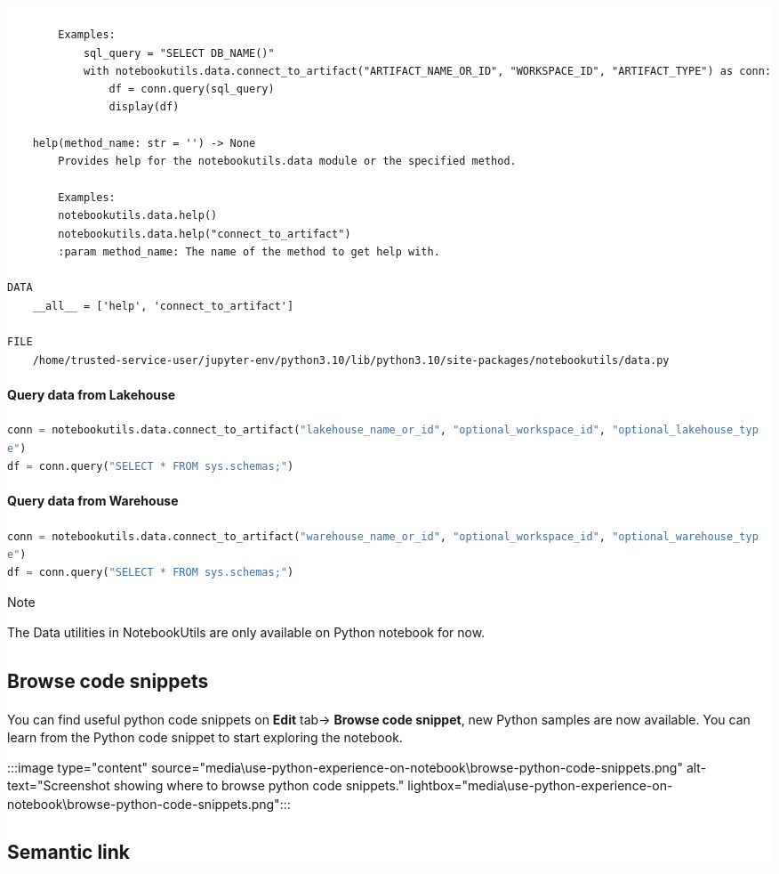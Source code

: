 ```console
        
        Examples:
            sql_query = "SELECT DB_NAME()"
            with notebookutils.data.connect_to_artifact("ARTIFACT_NAME_OR_ID", "WORKSPACE_ID", "ARTIFACT_TYPE") as conn:
                df = conn.query(sql_query)
                display(df)
    
    help(method_name: str = '') -> None
        Provides help for the notebookutils.data module or the specified method.
        
        Examples:
        notebookutils.data.help()
        notebookutils.data.help("connect_to_artifact")
        :param method_name: The name of the method to get help with.

DATA
    __all__ = ['help', 'connect_to_artifact']

FILE
    /home/trusted-service-user/jupyter-env/python3.10/lib/python3.10/site-packages/notebookutils/data.py
```

#### Query data from Lakehouse

```python
conn = notebookutils.data.connect_to_artifact("lakehouse_name_or_id", "optional_workspace_id", "optional_lakehouse_type")
df = conn.query("SELECT * FROM sys.schemas;")
```

#### Query data from Warehouse

```python
conn = notebookutils.data.connect_to_artifact("warehouse_name_or_id", "optional_workspace_id", "optional_warehouse_type")
df = conn.query("SELECT * FROM sys.schemas;")
```

> [!NOTE]
> The Data utilities in NotebookUtils are only available on Python notebook for now.

## Browse code snippets

You can find useful python code snippets on **Edit** tab-> **Browse code snippet**, new Python samples are now available. You can learn from the Python code snippet to start exploring the notebook.

   :::image type="content" source="media\use-python-experience-on-notebook\browse-python-code-snippets.png" alt-text="Screenshot showing where to browse python code snippets." lightbox="media\use-python-experience-on-notebook\browse-python-code-snippets.png":::

## Semantic link
